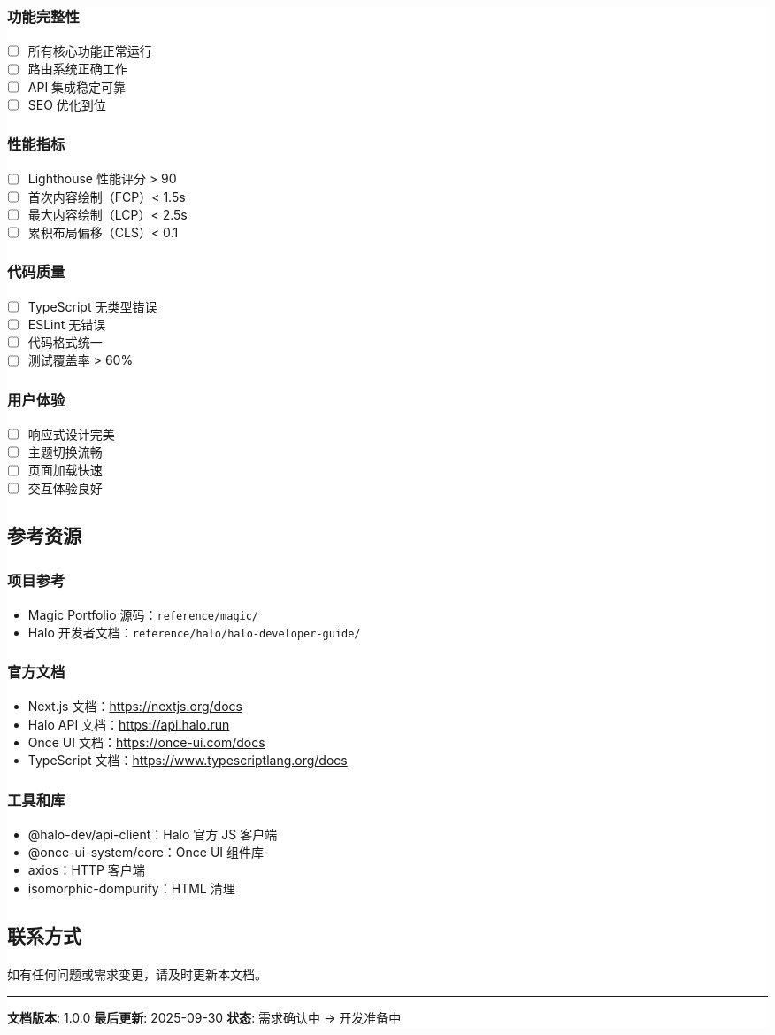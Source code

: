 ### 功能完整性
- [ ] 所有核心功能正常运行
- [ ] 路由系统正确工作
- [ ] API 集成稳定可靠
- [ ] SEO 优化到位

### 性能指标
- [ ] Lighthouse 性能评分 > 90
- [ ] 首次内容绘制（FCP）< 1.5s
- [ ] 最大内容绘制（LCP）< 2.5s
- [ ] 累积布局偏移（CLS）< 0.1

### 代码质量
- [ ] TypeScript 无类型错误
- [ ] ESLint 无错误
- [ ] 代码格式统一
- [ ] 测试覆盖率 > 60%

### 用户体验
- [ ] 响应式设计完美
- [ ] 主题切换流畅
- [ ] 页面加载快速
- [ ] 交互体验良好

## 参考资源

### 项目参考
- Magic Portfolio 源码：`reference/magic/`
- Halo 开发者文档：`reference/halo/halo-developer-guide/`

### 官方文档
- Next.js 文档：https://nextjs.org/docs
- Halo API 文档：https://api.halo.run
- Once UI 文档：https://once-ui.com/docs
- TypeScript 文档：https://www.typescriptlang.org/docs

### 工具和库
- @halo-dev/api-client：Halo 官方 JS 客户端
- @once-ui-system/core：Once UI 组件库
- axios：HTTP 客户端
- isomorphic-dompurify：HTML 清理

## 联系方式

如有任何问题或需求变更，请及时更新本文档。

---

**文档版本**: 1.0.0
**最后更新**: 2025-09-30
**状态**: 需求确认中 → 开发准备中